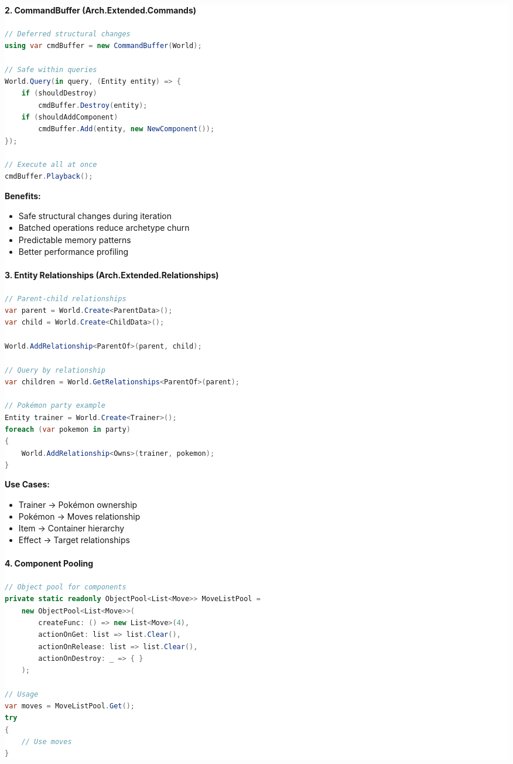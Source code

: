 #### 2. CommandBuffer (Arch.Extended.Commands)
```csharp
// Deferred structural changes
using var cmdBuffer = new CommandBuffer(World);

// Safe within queries
World.Query(in query, (Entity entity) => {
    if (shouldDestroy)
        cmdBuffer.Destroy(entity);
    if (shouldAddComponent)
        cmdBuffer.Add(entity, new NewComponent());
});

// Execute all at once
cmdBuffer.Playback();
```

**Benefits:**
- Safe structural changes during iteration
- Batched operations reduce archetype churn
- Predictable memory patterns
- Better performance profiling

#### 3. Entity Relationships (Arch.Extended.Relationships)
```csharp
// Parent-child relationships
var parent = World.Create<ParentData>();
var child = World.Create<ChildData>();

World.AddRelationship<ParentOf>(parent, child);

// Query by relationship
var children = World.GetRelationships<ParentOf>(parent);

// Pokémon party example
Entity trainer = World.Create<Trainer>();
foreach (var pokemon in party)
{
    World.AddRelationship<Owns>(trainer, pokemon);
}
```

**Use Cases:**
- Trainer → Pokémon ownership
- Pokémon → Moves relationship
- Item → Container hierarchy
- Effect → Target relationships

#### 4. Component Pooling
```csharp
// Object pool for components
private static readonly ObjectPool<List<Move>> MoveListPool =
    new ObjectPool<List<Move>>(
        createFunc: () => new List<Move>(4),
        actionOnGet: list => list.Clear(),
        actionOnRelease: list => list.Clear(),
        actionOnDestroy: _ => { }
    );

// Usage
var moves = MoveListPool.Get();
try
{
    // Use moves
}
```
